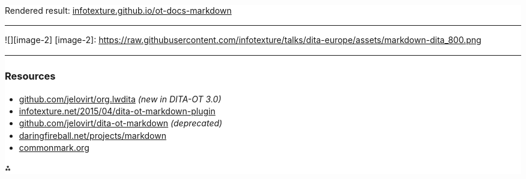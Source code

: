 Rendered result: [infotexture.github.io/ot-docs-markdown](http://infotexture.github.io/ot-docs-markdown)

---

![][image-2]
[image-2]:  https://raw.githubusercontent.com/infotexture/talks/dita-europe/assets/markdown-dita_800.png

---

### Resources

* [github.com/jelovirt/org.lwdita](https://github.com/jelovirt/org.lwdita) _(new in DITA-OT 3.0)_
* [infotexture.net/2015/04/dita-ot-markdown-plugin](http://infotexture.net/2015/04/dita-ot-markdown-plugin/)
* [github.com/jelovirt/dita-ot-markdown](https://github.com/jelovirt/dita-ot-markdown/) _(deprecated)_
* [daringfireball.net/projects/markdown](https://daringfireball.net/projects/markdown/)
* [commonmark.org](http://commonmark.org/)

⁂


[4]:    http://daringfireball.net/projects/markdown/
[11]:   https://github.com/jelovirt/dita-ot-markdown
[15]: http://fletcherpenney.net/multimarkdown/
[16]: https://help.github.com/articles/github-flavored-markdown/
[17]: http://commonmark.org/
[19]:   http://michelf.com/projects/php-markdown/extra/#def-list
[20]:   http://fletcherpenney.net/multimarkdown/
[21]:   http://johnmacfarlane.net/pandoc/demo/example9/pandocs-markdown.html#extension-header_attributes
[24]:   https://github.com/jelovirt/dita-ot-markdown/wiki/Syntax-reference
[9]: https://www.gitbook.com
